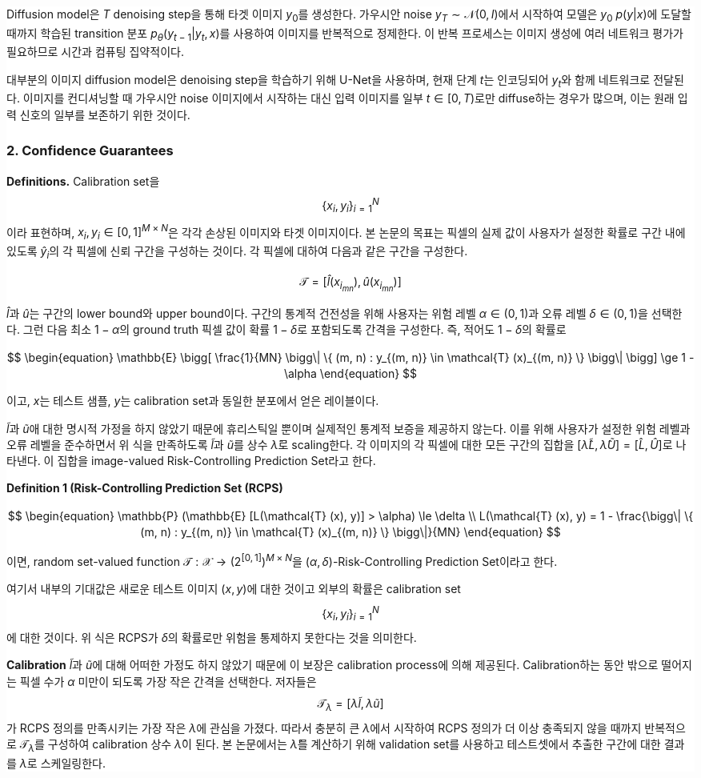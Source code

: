Diffusion model은 $T$ denoising step을 통해 타겟 이미지 $y_0$를 생성한다. 가우시안 noise $y_T \sim \mathcal{N}(0,I)$에서 시작하여 모델은 $y_0 ~ p(y \vert x)$에 도달할 때까지 학습된 transition 분포 $p_\theta (y_{t−1} \vert y_t, x)$를 사용하여 이미지를 반복적으로 정제한다. 이 반복 프로세스는 이미지 생성에 여러 네트워크 평가가 필요하므로 시간과 컴퓨팅 집약적이다. 

대부분의 이미지 diffusion model은 denoising step을 학습하기 위해 U-Net을 사용하며, 현재 단계 $t$는 인코딩되어 $y_t$와 함께 네트워크로 전달된다. 이미지를 컨디셔닝할 때 가우시안 noise 이미지에서 시작하는 대신 입력 이미지를 일부 $t \in [0, T)$로만 diffuse하는 경우가 많으며, 이는 원래 입력 신호의 일부를 보존하기 위한 것이다. 

### 2. Confidence Guarantees
**Definitions.** Calibration set을 $$\{x_i, y_i\}_{i=1}^N$$이라 표현하며, $x_i, y_i \in [0,1]^{M \times N}$은 각각 손상된 이미지와 타겟 이미지이다. 본 논문의 목표는 픽셀의 실제 값이 사용자가 설정한 확률로 구간 내에 있도록 $\hat{y}_i$의 각 픽셀에 신뢰 구간을 구성하는 것이다. 각 픽셀에 대하여 다음과 같은 구간을 구성한다. 

$$
\begin{equation}
\mathcal{T} = \bigg[ \hat{l} (x_{i_{mn}}), \hat{u} (x_{i_{mn}}) \bigg]
\end{equation}
$$

$\hat{l}$과 $\hat{u}$는 구간의 lower bound와 upper bound이다. 구간의 통계적 건전성을 위해 사용자는 위험 레벨 $\alpha \in (0, 1)$과 오류 레벨 $\delta \in (0, 1)$을 선택한다. 그런 다음 최소 $1-\alpha$의 ground truth 픽셀 값이 확률 $1-\delta$로 포함되도록 간격을 구성한다. 즉, 적어도 $1-\delta$의 확률로

$$
\begin{equation}
\mathbb{E} \bigg[ \frac{1}{MN} \bigg\| \{ (m, n) : y_{(m, n)} \in \mathcal{T} (x)_{(m, n)} \} \bigg\| \bigg] \ge 1 - \alpha
\end{equation}
$$
 
이고, $x$는 테스트 샘플, $y$는 calibration set과 동일한 분포에서 얻은 레이블이다. 

$\tilde{l}$과 $\tilde{u}$애 대한 명시적 가정을 하지 않았기 때문에 휴리스틱일 뿐이며 실제적인 통계적 보증을 제공하지 않는다. 이를 위해 사용자가 설정한 위험 레벨과 오류 레벨을 준수하면서 위 식을 만족하도록 $\tilde{l}$과 $\tilde{u}$를 상수 $\hat{\lambda}$로 scaling한다. 각 이미지의 각 픽셀에 대한 모든 구간의 집합을 $[\hat{\lambda} \tilde{L}, \hat{\lambda} \tilde{U}] = [\hat{L}, \hat{U}]$로 나타낸다. 이 집합을 image-valued Risk-Controlling Prediction Set라고 한다.

**Definition 1 (Risk-Controlling Prediction Set (RCPS)**

$$
\begin{equation}
\mathbb{P} (\mathbb{E} [L(\mathcal{T} (x), y)] > \alpha) \le \delta \\
L(\mathcal{T} (x), y) = 1 - \frac{\bigg\| \{ (m, n) : y_{(m, n)} \in \mathcal{T} (x)_{(m, n)} \} \bigg\|}{MN}
\end{equation}
$$

이면, random set-valued function $\mathcal{T} : \mathcal{X} \rightarrow (2^{[0,1]})^{M \times N}$을 $(\alpha, \delta)$-Risk-Controlling Prediction Set이라고 한다. 

여기서 내부의 기대값은 새로운 테스트 이미지 $(x, y)$에 대한 것이고 외부의 확률은 calibration set $$\{x_i , y_i\}_{i=1}^N$$에 대한 것이다. 위 식은 RCPS가 $\delta$의 확률로만 위험을 통제하지 못한다는 것을 의미한다. 

**Calibration**
$\tilde{l}$과 $\tilde{u}$에 대해 어떠한 가정도 하지 않았기 때문에 이 보장은 calibration process에 의해 제공된다. Calibration하는 동안 밖으로 떨어지는 픽셀 수가 $\alpha$ 미만이 되도록 가장 작은 간격을 선택한다.  저자들은 $$\mathcal{T}_\lambda = [\lambda \tilde{l}, \lambda \tilde{u}]$$가 RCPS 정의를 만족시키는 가장 작은 $\lambda$에 관심을 가졌다. 따라서 충분히 큰 $\lambda$에서 시작하여 RCPS 정의가 더 이상 충족되지 않을 때까지 반복적으로 $\mathcal{T}_\lambda$를 구성하여 calibration 상수 $\hat{\lambda}$이 된다. 본 논문에서는 $\hat{\lambda}$를 계산하기 위해 validation set를 사용하고 테스트셋에서 추출한 구간에 대한 결과를 $\lambda$로 스케일링한다.
